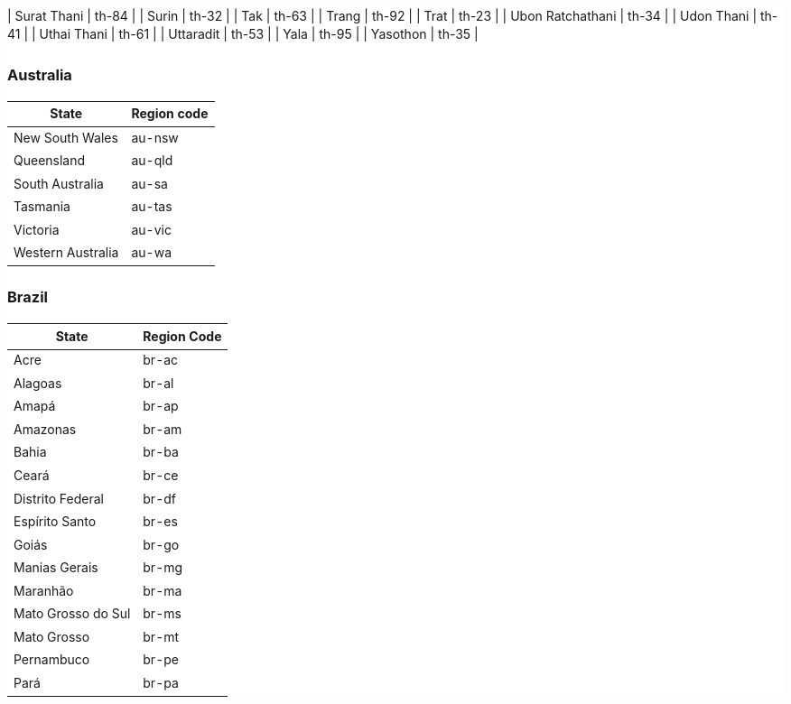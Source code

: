| Surat Thani         | th-84       |
| Surin               | th-32       |
| Tak                 | th-63       |
| Trang               | th-92       |
| Trat                | th-23       |
| Ubon Ratchathani    | th-34       |
| Udon Thani          | th-41       |
| Uthai Thani         | th-61       |
| Uttaradit           | th-53       |
| Yala                | th-95       |
| Yasothon            | th-35       |

### Australia

| State             | Region code |
| ----------------- | ----------- |
| New South Wales   | au-nsw      |
| Queensland        | au-qld      |
| South Australia   | au-sa       |
| Tasmania          | au-tas      |
| Victoria          | au-vic      |
| Western Australia | au-wa       |

### Brazil

| State               | Region Code |
| ------------------- | ----------- |
| Acre                | br-ac       |
| Alagoas             | br-al       |
| Amapá               | br-ap       |
| Amazonas            | br-am       |
| Bahia               | br-ba       |
| Ceará               | br-ce       |
| Distrito Federal    | br-df       |
| Espírito Santo      | br-es       |
| Goiás               | br-go       |
| Manias Gerais       | br-mg       |
| Maranhão            | br-ma       |
| Mato Grosso do Sul  | br-ms       |
| Mato Grosso         | br-mt       |
| Pernambuco          | br-pe       |
| Pará                | br-pa       |